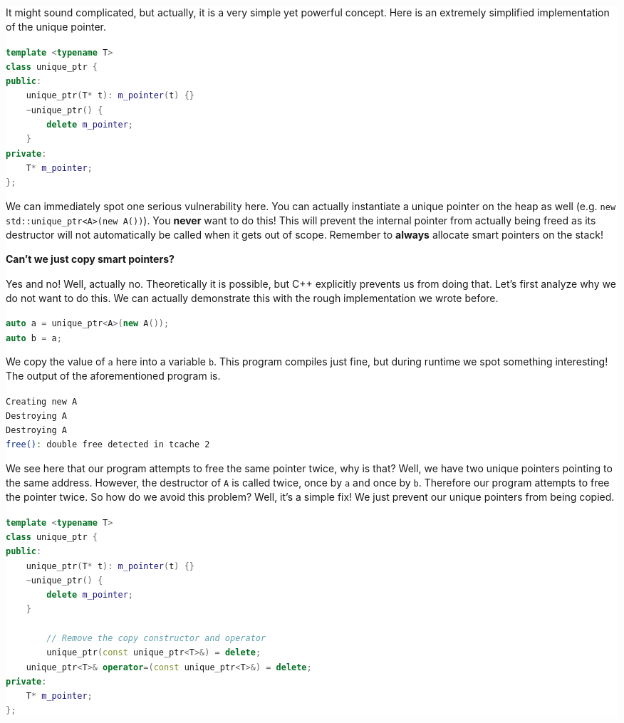 It might sound complicated, but actually, it is a very simple yet powerful concept. Here is an extremely simplified implementation of the unique pointer.

```cpp
template <typename T>
class unique_ptr {
public:
    unique_ptr(T* t): m_pointer(t) {}
    ~unique_ptr() {
        delete m_pointer;
    }
private:
    T* m_pointer;
};
```

We can immediately spot one serious vulnerability here. You can actually instantiate a unique pointer on the heap as well (e.g. `new std::unique_ptr<A>(new A())`). You **never** want to do this! This will prevent the internal pointer from actually being freed as its destructor will not automatically be called when it gets out of scope. Remember to **always** allocate smart pointers on the stack!

**Can’t we just copy smart pointers?**

Yes and no! Well, actually no. Theoretically it is possible, but C++ explicitly prevents us from doing that. Let’s first analyze why we do not want to do this. We can actually demonstrate this with the rough implementation we wrote before.

```cpp
auto a = unique_ptr<A>(new A());
auto b = a;
```

We copy the value of `a` here into a variable `b`. This program compiles just fine, but during runtime we spot something interesting! The output of the aforementioned program is.

```bash
Creating new A
Destroying A
Destroying A
free(): double free detected in tcache 2
```

We see here that our program attempts to free the same pointer twice, why is that? Well, we have two unique pointers pointing to the same address. However, the destructor of `A` is called twice, once by `a` and once by `b`. Therefore our program attempts to free the pointer twice. So how do we avoid this problem? Well, it’s a simple fix! We just prevent our unique pointers from being copied.

```cpp
template <typename T>
class unique_ptr {
public:
    unique_ptr(T* t): m_pointer(t) {}
    ~unique_ptr() {
        delete m_pointer;
    }

		// Remove the copy constructor and operator
		unique_ptr(const unique_ptr<T>&) = delete;
    unique_ptr<T>& operator=(const unique_ptr<T>&) = delete;
private:
    T* m_pointer;
};
```
